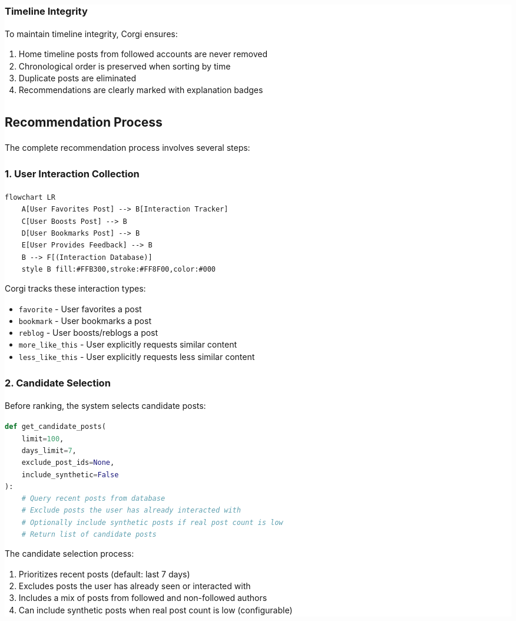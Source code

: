 ### Timeline Integrity

To maintain timeline integrity, Corgi ensures:

1. Home timeline posts from followed accounts are never removed
2. Chronological order is preserved when sorting by time
3. Duplicate posts are eliminated
4. Recommendations are clearly marked with explanation badges

## Recommendation Process

The complete recommendation process involves several steps:

### 1. User Interaction Collection

```mermaid
flowchart LR
    A[User Favorites Post] --> B[Interaction Tracker]
    C[User Boosts Post] --> B
    D[User Bookmarks Post] --> B
    E[User Provides Feedback] --> B
    B --> F[(Interaction Database)]
    style B fill:#FFB300,stroke:#FF8F00,color:#000
```

Corgi tracks these interaction types:
- `favorite` - User favorites a post
- `bookmark` - User bookmarks a post
- `reblog` - User boosts/reblogs a post
- `more_like_this` - User explicitly requests similar content
- `less_like_this` - User explicitly requests less similar content

### 2. Candidate Selection

Before ranking, the system selects candidate posts:

```python
def get_candidate_posts(
    limit=100,
    days_limit=7,
    exclude_post_ids=None,
    include_synthetic=False
):
    # Query recent posts from database
    # Exclude posts the user has already interacted with
    # Optionally include synthetic posts if real post count is low
    # Return list of candidate posts
```

The candidate selection process:
1. Prioritizes recent posts (default: last 7 days)
2. Excludes posts the user has already seen or interacted with
3. Includes a mix of posts from followed and non-followed authors
4. Can include synthetic posts when real post count is low (configurable)
